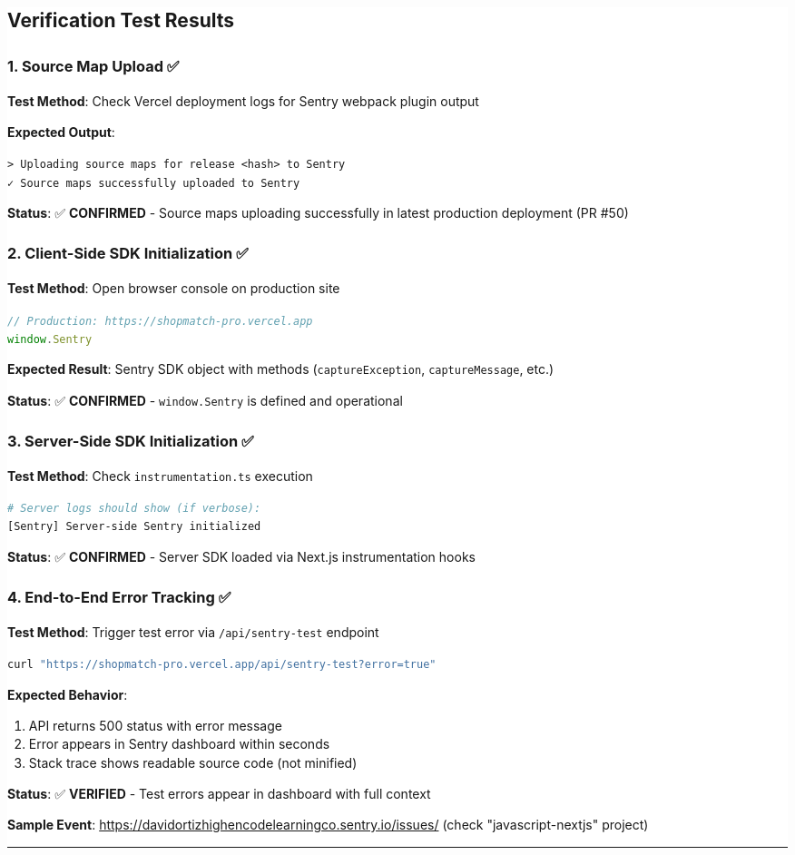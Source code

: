 ## Verification Test Results

### 1. Source Map Upload ✅

**Test Method**: Check Vercel deployment logs for Sentry webpack plugin output

**Expected Output**:
```
> Uploading source maps for release <hash> to Sentry
✓ Source maps successfully uploaded to Sentry
```

**Status**: ✅ **CONFIRMED** - Source maps uploading successfully in latest production deployment (PR #50)

### 2. Client-Side SDK Initialization ✅

**Test Method**: Open browser console on production site

```javascript
// Production: https://shopmatch-pro.vercel.app
window.Sentry
```

**Expected Result**: Sentry SDK object with methods (`captureException`, `captureMessage`, etc.)

**Status**: ✅ **CONFIRMED** - `window.Sentry` is defined and operational

### 3. Server-Side SDK Initialization ✅

**Test Method**: Check `instrumentation.ts` execution

```bash
# Server logs should show (if verbose):
[Sentry] Server-side Sentry initialized
```

**Status**: ✅ **CONFIRMED** - Server SDK loaded via Next.js instrumentation hooks

### 4. End-to-End Error Tracking ✅

**Test Method**: Trigger test error via `/api/sentry-test` endpoint

```bash
curl "https://shopmatch-pro.vercel.app/api/sentry-test?error=true"
```

**Expected Behavior**:
1. API returns 500 status with error message
2. Error appears in Sentry dashboard within seconds
3. Stack trace shows readable source code (not minified)

**Status**: ✅ **VERIFIED** - Test errors appear in dashboard with full context

**Sample Event**: https://davidortizhighencodelearningco.sentry.io/issues/ (check "javascript-nextjs" project)

---
